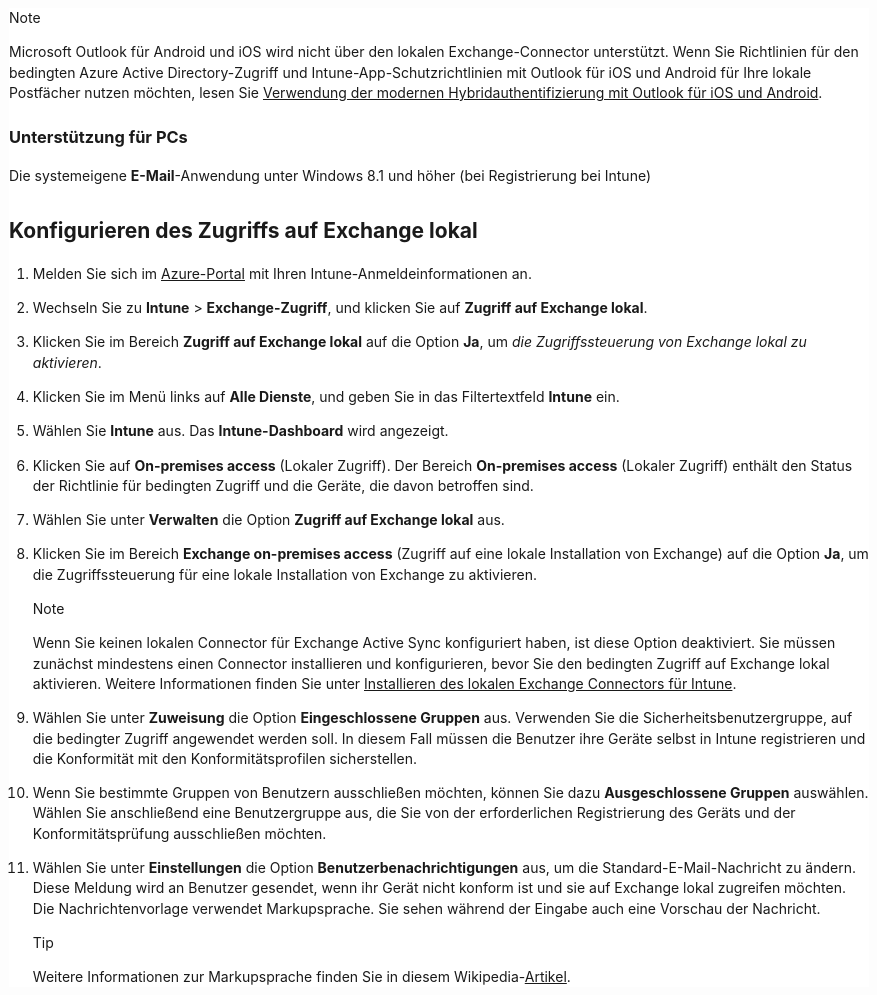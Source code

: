 > [!NOTE]
> Microsoft Outlook für Android und iOS wird nicht über den lokalen Exchange-Connector unterstützt. Wenn Sie Richtlinien für den bedingten Azure Active Directory-Zugriff und Intune-App-Schutzrichtlinien mit Outlook für iOS und Android für Ihre lokale Postfächer nutzen möchten, lesen Sie [Verwendung der modernen Hybridauthentifizierung mit Outlook für iOS und Android](https://docs.microsoft.com/Exchange/clients/outlook-for-ios-and-android/use-hybrid-modern-auth). 

### <a name="support-for-pcs"></a>Unterstützung für PCs

Die systemeigene **E-Mail**-Anwendung unter Windows 8.1 und höher (bei Registrierung bei Intune)


## <a name="configure-exchange-on-premises-access"></a>Konfigurieren des Zugriffs auf Exchange lokal

1. Melden Sie sich im [Azure-Portal](https://portal.azure.com/) mit Ihren Intune-Anmeldeinformationen an.

2. Wechseln Sie zu **Intune** > **Exchange-Zugriff**, und klicken Sie auf **Zugriff auf Exchange lokal**. 

3. Klicken Sie im Bereich **Zugriff auf Exchange lokal** auf die Option **Ja**, um *die Zugriffssteuerung von Exchange lokal zu aktivieren*.

4. Klicken Sie im Menü links auf **Alle Dienste**, und geben Sie in das Filtertextfeld **Intune** ein.

5. Wählen Sie **Intune** aus. Das **Intune-Dashboard** wird angezeigt.

6. Klicken Sie auf **On-premises access** (Lokaler Zugriff). Der Bereich **On-premises access** (Lokaler Zugriff) enthält den Status der Richtlinie für bedingten Zugriff und die Geräte, die davon betroffen sind.

7. Wählen Sie unter **Verwalten** die Option **Zugriff auf Exchange lokal** aus.

8. Klicken Sie im Bereich **Exchange on-premises access** (Zugriff auf eine lokale Installation von Exchange) auf die Option **Ja**, um die Zugriffssteuerung für eine lokale Installation von Exchange zu aktivieren.

    > [!NOTE]
    > Wenn Sie keinen lokalen Connector für Exchange Active Sync konfiguriert haben, ist diese Option deaktiviert.  Sie müssen zunächst mindestens einen Connector installieren und konfigurieren, bevor Sie den bedingten Zugriff auf Exchange lokal aktivieren. Weitere Informationen finden Sie unter [Installieren des lokalen Exchange Connectors für Intune](exchange-connector-install.md).

9. Wählen Sie unter **Zuweisung** die Option **Eingeschlossene Gruppen** aus.  Verwenden Sie die Sicherheitsbenutzergruppe, auf die bedingter Zugriff angewendet werden soll. In diesem Fall müssen die Benutzer ihre Geräte selbst in Intune registrieren und die Konformität mit den Konformitätsprofilen sicherstellen.

10. Wenn Sie bestimmte Gruppen von Benutzern ausschließen möchten, können Sie dazu **Ausgeschlossene Gruppen** auswählen. Wählen Sie anschließend eine Benutzergruppe aus, die Sie von der erforderlichen Registrierung des Geräts und der Konformitätsprüfung ausschließen möchten.

11. Wählen Sie unter **Einstellungen** die Option **Benutzerbenachrichtigungen** aus, um die Standard-E-Mail-Nachricht zu ändern. Diese Meldung wird an Benutzer gesendet, wenn ihr Gerät nicht konform ist und sie auf Exchange lokal zugreifen möchten. Die Nachrichtenvorlage verwendet Markupsprache.  Sie sehen während der Eingabe auch eine Vorschau der Nachricht.
    > [!TIP]
    > Weitere Informationen zur Markupsprache finden Sie in diesem Wikipedia-[Artikel](https://en.wikipedia.org/wiki/Markup_language).
